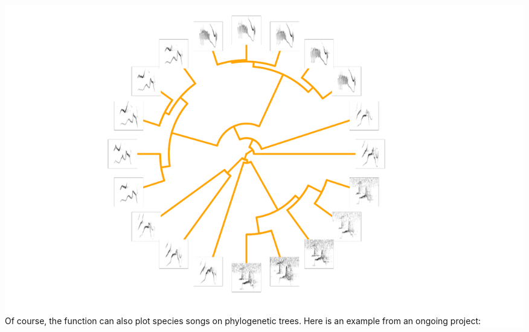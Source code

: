 <img src="/assets/Rfig/phylo.spectro 5-1.png" title="plot of chunk phylo.spectro 5" alt="plot of chunk phylo.spectro 5" width="800px" />


Of course, the function can also plot species songs on phylogenetic trees. Here is an example from an ongoing project:
